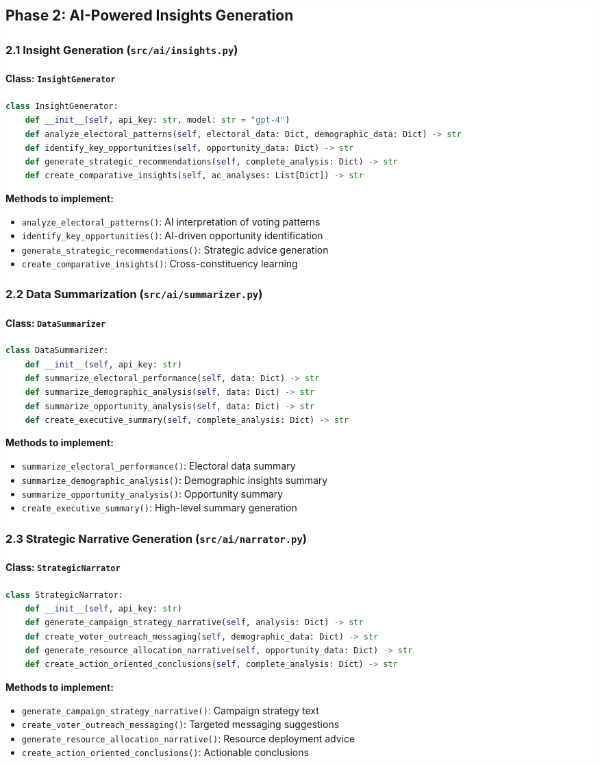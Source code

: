 ## Phase 2: AI-Powered Insights Generation

### 2.1 Insight Generation (`src/ai/insights.py`)

#### Class: `InsightGenerator`
```python
class InsightGenerator:
    def __init__(self, api_key: str, model: str = "gpt-4")
    def analyze_electoral_patterns(self, electoral_data: Dict, demographic_data: Dict) -> str
    def identify_key_opportunities(self, opportunity_data: Dict) -> str
    def generate_strategic_recommendations(self, complete_analysis: Dict) -> str
    def create_comparative_insights(self, ac_analyses: List[Dict]) -> str
```

**Methods to implement:**
- `analyze_electoral_patterns()`: AI interpretation of voting patterns
- `identify_key_opportunities()`: AI-driven opportunity identification
- `generate_strategic_recommendations()`: Strategic advice generation
- `create_comparative_insights()`: Cross-constituency learning

### 2.2 Data Summarization (`src/ai/summarizer.py`)

#### Class: `DataSummarizer`
```python
class DataSummarizer:
    def __init__(self, api_key: str)
    def summarize_electoral_performance(self, data: Dict) -> str
    def summarize_demographic_analysis(self, data: Dict) -> str
    def summarize_opportunity_analysis(self, data: Dict) -> str
    def create_executive_summary(self, complete_analysis: Dict) -> str
```

**Methods to implement:**
- `summarize_electoral_performance()`: Electoral data summary
- `summarize_demographic_analysis()`: Demographic insights summary
- `summarize_opportunity_analysis()`: Opportunity summary
- `create_executive_summary()`: High-level summary generation

### 2.3 Strategic Narrative Generation (`src/ai/narrator.py`)

#### Class: `StrategicNarrator`
```python
class StrategicNarrator:
    def __init__(self, api_key: str)
    def generate_campaign_strategy_narrative(self, analysis: Dict) -> str
    def create_voter_outreach_messaging(self, demographic_data: Dict) -> str
    def generate_resource_allocation_narrative(self, opportunity_data: Dict) -> str
    def create_action_oriented_conclusions(self, complete_analysis: Dict) -> str
```

**Methods to implement:**
- `generate_campaign_strategy_narrative()`: Campaign strategy text
- `create_voter_outreach_messaging()`: Targeted messaging suggestions
- `generate_resource_allocation_narrative()`: Resource deployment advice
- `create_action_oriented_conclusions()`: Actionable conclusions
